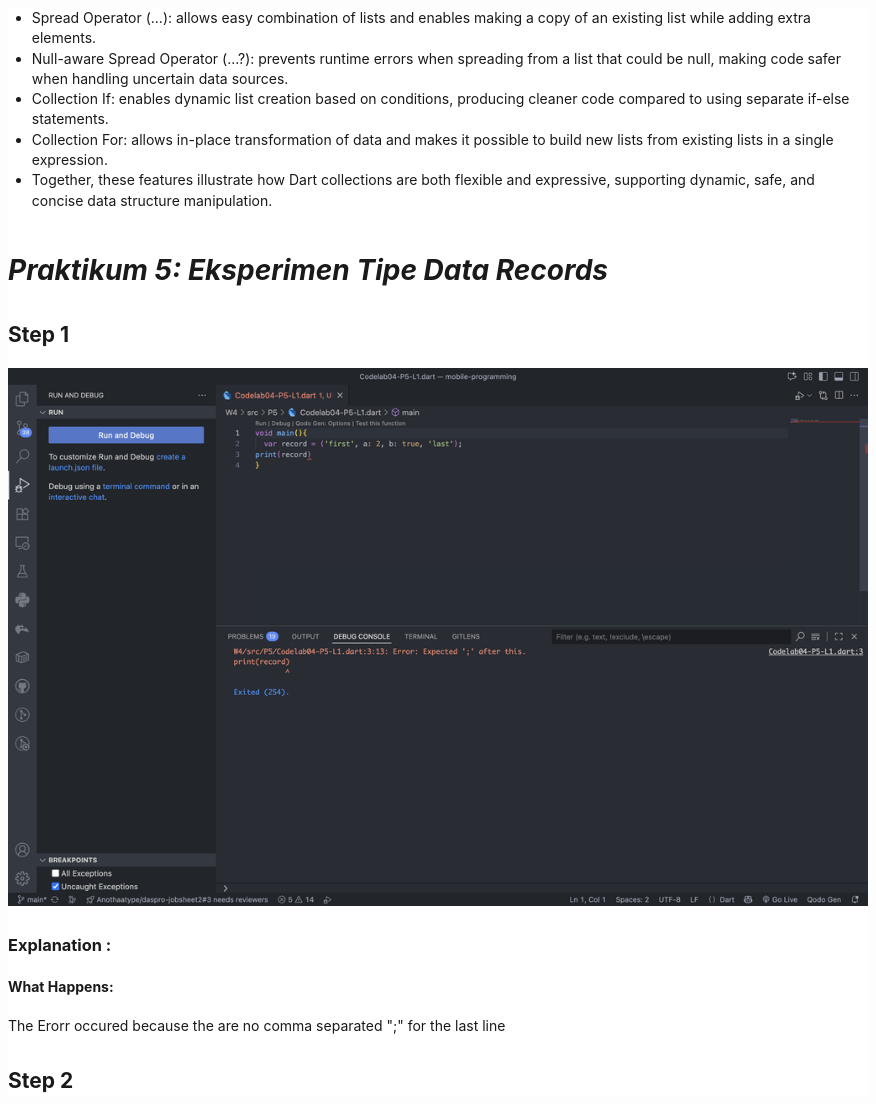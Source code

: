 - Spread Operator (...): allows easy combination of lists and enables making a copy of an existing list while adding extra elements.
- Null-aware Spread Operator (...?): prevents runtime errors when spreading from a list that could be null, making code safer when handling uncertain data sources.
- Collection If: enables dynamic list creation based on conditions, producing cleaner code compared to using separate if-else statements.
- Collection For: allows in-place transformation of data and makes it possible to build new lists from existing lists in a single expression.
- Together, these features illustrate how Dart collections are both flexible and expressive, supporting dynamic, safe, and concise data structure manipulation.

# *Praktikum 5: Eksperimen Tipe Data Records*
## **Step 1**
![alt text](img/P5/Codelab04-P5-L1.png)

### **Explanation :**
#### What Happens:
The Erorr occured because the are no comma separated ";" for the last line

## **Step 2**